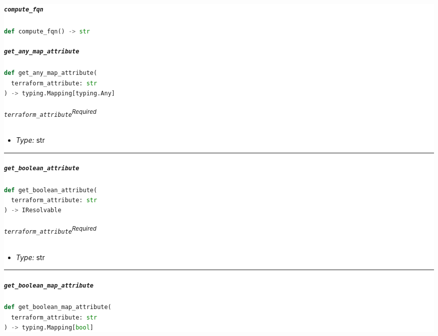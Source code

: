 
##### `compute_fqn` <a name="compute_fqn" id="rhizo-co-terraform-provider-oci.opaOpaInstance.OpaOpaInstanceAttachmentsOutputReference.computeFqn"></a>

```python
def compute_fqn() -> str
```

##### `get_any_map_attribute` <a name="get_any_map_attribute" id="rhizo-co-terraform-provider-oci.opaOpaInstance.OpaOpaInstanceAttachmentsOutputReference.getAnyMapAttribute"></a>

```python
def get_any_map_attribute(
  terraform_attribute: str
) -> typing.Mapping[typing.Any]
```

###### `terraform_attribute`<sup>Required</sup> <a name="terraform_attribute" id="rhizo-co-terraform-provider-oci.opaOpaInstance.OpaOpaInstanceAttachmentsOutputReference.getAnyMapAttribute.parameter.terraformAttribute"></a>

- *Type:* str

---

##### `get_boolean_attribute` <a name="get_boolean_attribute" id="rhizo-co-terraform-provider-oci.opaOpaInstance.OpaOpaInstanceAttachmentsOutputReference.getBooleanAttribute"></a>

```python
def get_boolean_attribute(
  terraform_attribute: str
) -> IResolvable
```

###### `terraform_attribute`<sup>Required</sup> <a name="terraform_attribute" id="rhizo-co-terraform-provider-oci.opaOpaInstance.OpaOpaInstanceAttachmentsOutputReference.getBooleanAttribute.parameter.terraformAttribute"></a>

- *Type:* str

---

##### `get_boolean_map_attribute` <a name="get_boolean_map_attribute" id="rhizo-co-terraform-provider-oci.opaOpaInstance.OpaOpaInstanceAttachmentsOutputReference.getBooleanMapAttribute"></a>

```python
def get_boolean_map_attribute(
  terraform_attribute: str
) -> typing.Mapping[bool]
```
